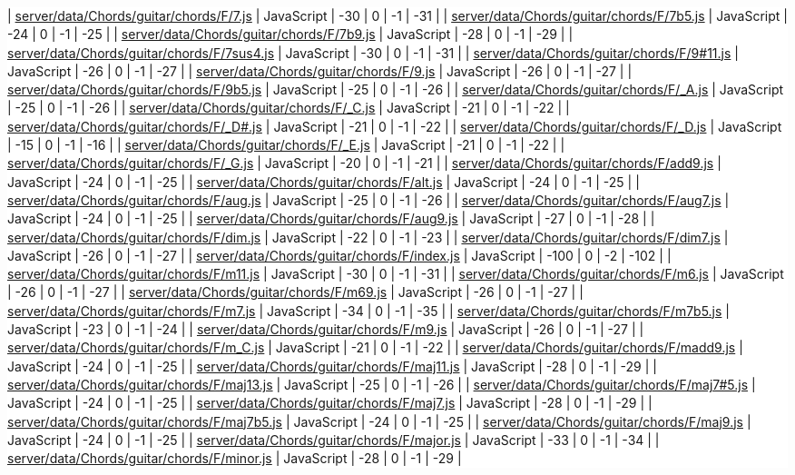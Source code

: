 | [server/data/Chords/guitar/chords/F/7.js](/server/data/Chords/guitar/chords/F/7.js) | JavaScript | -30 | 0 | -1 | -31 |
| [server/data/Chords/guitar/chords/F/7b5.js](/server/data/Chords/guitar/chords/F/7b5.js) | JavaScript | -24 | 0 | -1 | -25 |
| [server/data/Chords/guitar/chords/F/7b9.js](/server/data/Chords/guitar/chords/F/7b9.js) | JavaScript | -28 | 0 | -1 | -29 |
| [server/data/Chords/guitar/chords/F/7sus4.js](/server/data/Chords/guitar/chords/F/7sus4.js) | JavaScript | -30 | 0 | -1 | -31 |
| [server/data/Chords/guitar/chords/F/9#11.js](/server/data/Chords/guitar/chords/F/9#11.js) | JavaScript | -26 | 0 | -1 | -27 |
| [server/data/Chords/guitar/chords/F/9.js](/server/data/Chords/guitar/chords/F/9.js) | JavaScript | -26 | 0 | -1 | -27 |
| [server/data/Chords/guitar/chords/F/9b5.js](/server/data/Chords/guitar/chords/F/9b5.js) | JavaScript | -25 | 0 | -1 | -26 |
| [server/data/Chords/guitar/chords/F/_A.js](/server/data/Chords/guitar/chords/F/_A.js) | JavaScript | -25 | 0 | -1 | -26 |
| [server/data/Chords/guitar/chords/F/_C.js](/server/data/Chords/guitar/chords/F/_C.js) | JavaScript | -21 | 0 | -1 | -22 |
| [server/data/Chords/guitar/chords/F/_D#.js](/server/data/Chords/guitar/chords/F/_D#.js) | JavaScript | -21 | 0 | -1 | -22 |
| [server/data/Chords/guitar/chords/F/_D.js](/server/data/Chords/guitar/chords/F/_D.js) | JavaScript | -15 | 0 | -1 | -16 |
| [server/data/Chords/guitar/chords/F/_E.js](/server/data/Chords/guitar/chords/F/_E.js) | JavaScript | -21 | 0 | -1 | -22 |
| [server/data/Chords/guitar/chords/F/_G.js](/server/data/Chords/guitar/chords/F/_G.js) | JavaScript | -20 | 0 | -1 | -21 |
| [server/data/Chords/guitar/chords/F/add9.js](/server/data/Chords/guitar/chords/F/add9.js) | JavaScript | -24 | 0 | -1 | -25 |
| [server/data/Chords/guitar/chords/F/alt.js](/server/data/Chords/guitar/chords/F/alt.js) | JavaScript | -24 | 0 | -1 | -25 |
| [server/data/Chords/guitar/chords/F/aug.js](/server/data/Chords/guitar/chords/F/aug.js) | JavaScript | -25 | 0 | -1 | -26 |
| [server/data/Chords/guitar/chords/F/aug7.js](/server/data/Chords/guitar/chords/F/aug7.js) | JavaScript | -24 | 0 | -1 | -25 |
| [server/data/Chords/guitar/chords/F/aug9.js](/server/data/Chords/guitar/chords/F/aug9.js) | JavaScript | -27 | 0 | -1 | -28 |
| [server/data/Chords/guitar/chords/F/dim.js](/server/data/Chords/guitar/chords/F/dim.js) | JavaScript | -22 | 0 | -1 | -23 |
| [server/data/Chords/guitar/chords/F/dim7.js](/server/data/Chords/guitar/chords/F/dim7.js) | JavaScript | -26 | 0 | -1 | -27 |
| [server/data/Chords/guitar/chords/F/index.js](/server/data/Chords/guitar/chords/F/index.js) | JavaScript | -100 | 0 | -2 | -102 |
| [server/data/Chords/guitar/chords/F/m11.js](/server/data/Chords/guitar/chords/F/m11.js) | JavaScript | -30 | 0 | -1 | -31 |
| [server/data/Chords/guitar/chords/F/m6.js](/server/data/Chords/guitar/chords/F/m6.js) | JavaScript | -26 | 0 | -1 | -27 |
| [server/data/Chords/guitar/chords/F/m69.js](/server/data/Chords/guitar/chords/F/m69.js) | JavaScript | -26 | 0 | -1 | -27 |
| [server/data/Chords/guitar/chords/F/m7.js](/server/data/Chords/guitar/chords/F/m7.js) | JavaScript | -34 | 0 | -1 | -35 |
| [server/data/Chords/guitar/chords/F/m7b5.js](/server/data/Chords/guitar/chords/F/m7b5.js) | JavaScript | -23 | 0 | -1 | -24 |
| [server/data/Chords/guitar/chords/F/m9.js](/server/data/Chords/guitar/chords/F/m9.js) | JavaScript | -26 | 0 | -1 | -27 |
| [server/data/Chords/guitar/chords/F/m_C.js](/server/data/Chords/guitar/chords/F/m_C.js) | JavaScript | -21 | 0 | -1 | -22 |
| [server/data/Chords/guitar/chords/F/madd9.js](/server/data/Chords/guitar/chords/F/madd9.js) | JavaScript | -24 | 0 | -1 | -25 |
| [server/data/Chords/guitar/chords/F/maj11.js](/server/data/Chords/guitar/chords/F/maj11.js) | JavaScript | -28 | 0 | -1 | -29 |
| [server/data/Chords/guitar/chords/F/maj13.js](/server/data/Chords/guitar/chords/F/maj13.js) | JavaScript | -25 | 0 | -1 | -26 |
| [server/data/Chords/guitar/chords/F/maj7#5.js](/server/data/Chords/guitar/chords/F/maj7#5.js) | JavaScript | -24 | 0 | -1 | -25 |
| [server/data/Chords/guitar/chords/F/maj7.js](/server/data/Chords/guitar/chords/F/maj7.js) | JavaScript | -28 | 0 | -1 | -29 |
| [server/data/Chords/guitar/chords/F/maj7b5.js](/server/data/Chords/guitar/chords/F/maj7b5.js) | JavaScript | -24 | 0 | -1 | -25 |
| [server/data/Chords/guitar/chords/F/maj9.js](/server/data/Chords/guitar/chords/F/maj9.js) | JavaScript | -24 | 0 | -1 | -25 |
| [server/data/Chords/guitar/chords/F/major.js](/server/data/Chords/guitar/chords/F/major.js) | JavaScript | -33 | 0 | -1 | -34 |
| [server/data/Chords/guitar/chords/F/minor.js](/server/data/Chords/guitar/chords/F/minor.js) | JavaScript | -28 | 0 | -1 | -29 |